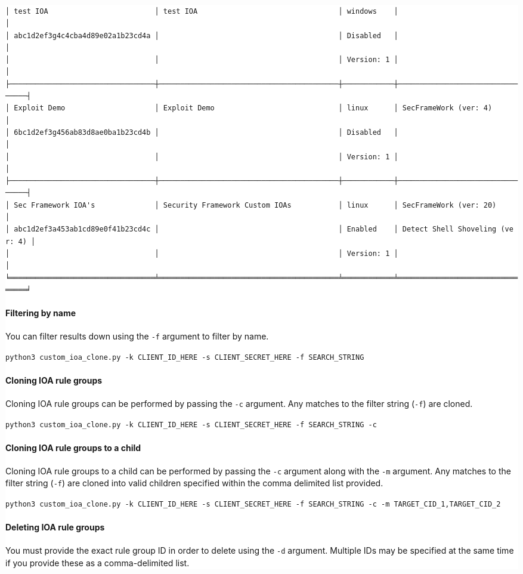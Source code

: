 ```shell
│ test IOA                         │ test IOA                                 │ windows    │                                 │
│ abc1d2ef3g4c4cba4d89e02a1b23cd4a │                                          │ Disabled   │                                 │
│                                  │                                          │ Version: 1 │                                 │
├──────────────────────────────────┼──────────────────────────────────────────┼────────────┼─────────────────────────────────┤
│ Exploit Demo                     │ Exploit Demo                             │ linux      │ SecFrameWork (ver: 4)           │
│ 6bc1d2ef3g456ab83d8ae0ba1b23cd4b │                                          │ Disabled   │                                 │
│                                  │                                          │ Version: 1 │                                 │
├──────────────────────────────────┼──────────────────────────────────────────┼────────────┼─────────────────────────────────┤
│ Sec Framework IOA's              │ Security Framework Custom IOAs           │ linux      │ SecFrameWork (ver: 20)          │
│ abc1d2ef3a453ab1cd89e0f41b23cd4c │                                          │ Enabled    │ Detect Shell Shoveling (ver: 4) │
│                                  │                                          │ Version: 1 │                                 │
╘══════════════════════════════════╧══════════════════════════════════════════╧════════════╧═════════════════════════════════╛
```

#### Filtering by name
You can filter results down using the `-f` argument to filter by name.
```shell
python3 custom_ioa_clone.py -k CLIENT_ID_HERE -s CLIENT_SECRET_HERE -f SEARCH_STRING
```

#### Cloning IOA rule groups
Cloning IOA rule groups can be performed by passing the `-c` argument. Any matches to the filter string (`-f`) are cloned.

```shell
python3 custom_ioa_clone.py -k CLIENT_ID_HERE -s CLIENT_SECRET_HERE -f SEARCH_STRING -c
```

#### Cloning IOA rule groups to a child
Cloning IOA rule groups to a child can be performed by passing the `-c` argument along with the `-m` argument. Any matches to the filter string (`-f`) are cloned into valid children specified within the comma delimited list provided.

```shell
python3 custom_ioa_clone.py -k CLIENT_ID_HERE -s CLIENT_SECRET_HERE -f SEARCH_STRING -c -m TARGET_CID_1,TARGET_CID_2
```

#### Deleting IOA rule groups
You must provide the exact rule group ID in order to delete using the `-d` argument. Multiple IDs may be specified at the
same time if you provide these as a comma-delimited list.
